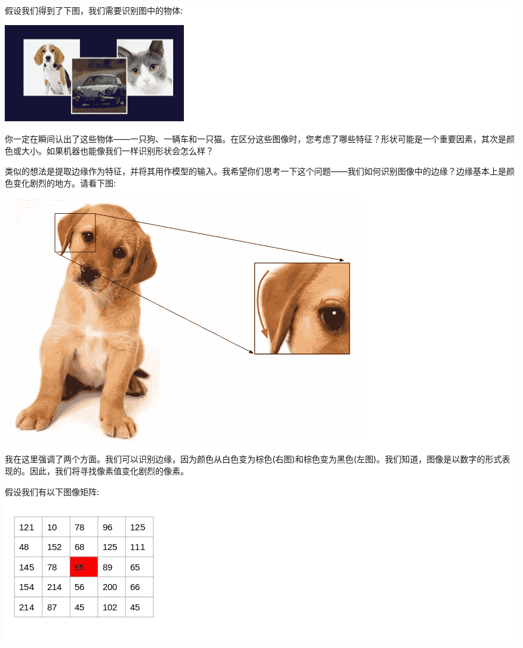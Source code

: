 假设我们得到了下图，我们需要识别图中的物体:

![](img/1e5c16adf5db8c97deefbc038cda8764.png)

你一定在瞬间认出了这些物体——一只狗、一辆车和一只猫。在区分这些图像时，您考虑了哪些特征？形状可能是一个重要因素，其次是颜色或大小。如果机器也能像我们一样识别形状会怎么样？

类似的想法是提取边缘作为特征，并将其用作模型的输入。我希望你们思考一下这个问题——我们如何识别图像中的边缘？边缘基本上是颜色变化剧烈的地方。请看下图:

![](img/1b95beabea3a79886d24dc88cc296c8a.png)

我在这里强调了两个方面。我们可以识别边缘，因为颜色从白色变为棕色(右图)和棕色变为黑色(左图)。我们知道，图像是以数字的形式表现的。因此，我们将寻找像素值变化剧烈的像素。

假设我们有以下图像矩阵:

![](img/a5e394c096515552d6576703c4be9694.png)
